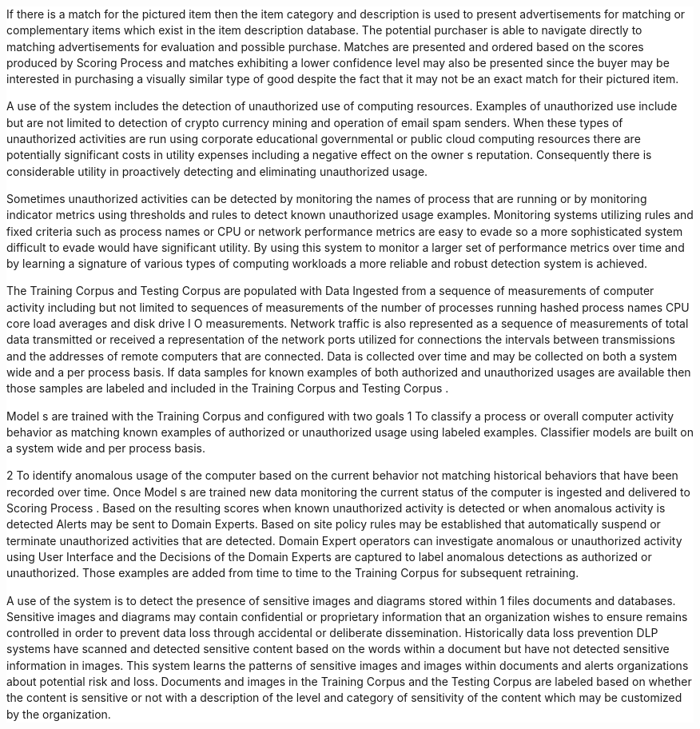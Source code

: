 If there is a match for the pictured item then the item category and description is used to present advertisements for matching or complementary items which exist in the item description database. The potential purchaser is able to navigate directly to matching advertisements for evaluation and possible purchase. Matches are presented and ordered based on the scores produced by Scoring Process and matches exhibiting a lower confidence level may also be presented since the buyer may be interested in purchasing a visually similar type of good despite the fact that it may not be an exact match for their pictured item.

A use of the system includes the detection of unauthorized use of computing resources. Examples of unauthorized use include but are not limited to detection of crypto currency mining and operation of email spam senders. When these types of unauthorized activities are run using corporate educational governmental or public cloud computing resources there are potentially significant costs in utility expenses including a negative effect on the owner s reputation. Consequently there is considerable utility in proactively detecting and eliminating unauthorized usage.

Sometimes unauthorized activities can be detected by monitoring the names of process that are running or by monitoring indicator metrics using thresholds and rules to detect known unauthorized usage examples. Monitoring systems utilizing rules and fixed criteria such as process names or CPU or network performance metrics are easy to evade so a more sophisticated system difficult to evade would have significant utility. By using this system to monitor a larger set of performance metrics over time and by learning a signature of various types of computing workloads a more reliable and robust detection system is achieved.

The Training Corpus and Testing Corpus are populated with Data Ingested from a sequence of measurements of computer activity including but not limited to sequences of measurements of the number of processes running hashed process names CPU core load averages and disk drive I O measurements. Network traffic is also represented as a sequence of measurements of total data transmitted or received a representation of the network ports utilized for connections the intervals between transmissions and the addresses of remote computers that are connected. Data is collected over time and may be collected on both a system wide and a per process basis. If data samples for known examples of both authorized and unauthorized usages are available then those samples are labeled and included in the Training Corpus and Testing Corpus .

Model s are trained with the Training Corpus and configured with two goals 1 To classify a process or overall computer activity behavior as matching known examples of authorized or unauthorized usage using labeled examples. Classifier models are built on a system wide and per process basis.

2 To identify anomalous usage of the computer based on the current behavior not matching historical behaviors that have been recorded over time. Once Model s are trained new data monitoring the current status of the computer is ingested and delivered to Scoring Process . Based on the resulting scores when known unauthorized activity is detected or when anomalous activity is detected Alerts may be sent to Domain Experts. Based on site policy rules may be established that automatically suspend or terminate unauthorized activities that are detected. Domain Expert operators can investigate anomalous or unauthorized activity using User Interface and the Decisions of the Domain Experts are captured to label anomalous detections as authorized or unauthorized. Those examples are added from time to time to the Training Corpus for subsequent retraining.

A use of the system is to detect the presence of sensitive images and diagrams stored within 1 files documents and databases. Sensitive images and diagrams may contain confidential or proprietary information that an organization wishes to ensure remains controlled in order to prevent data loss through accidental or deliberate dissemination. Historically data loss prevention DLP systems have scanned and detected sensitive content based on the words within a document but have not detected sensitive information in images. This system learns the patterns of sensitive images and images within documents and alerts organizations about potential risk and loss. Documents and images in the Training Corpus and the Testing Corpus are labeled based on whether the content is sensitive or not with a description of the level and category of sensitivity of the content which may be customized by the organization.
